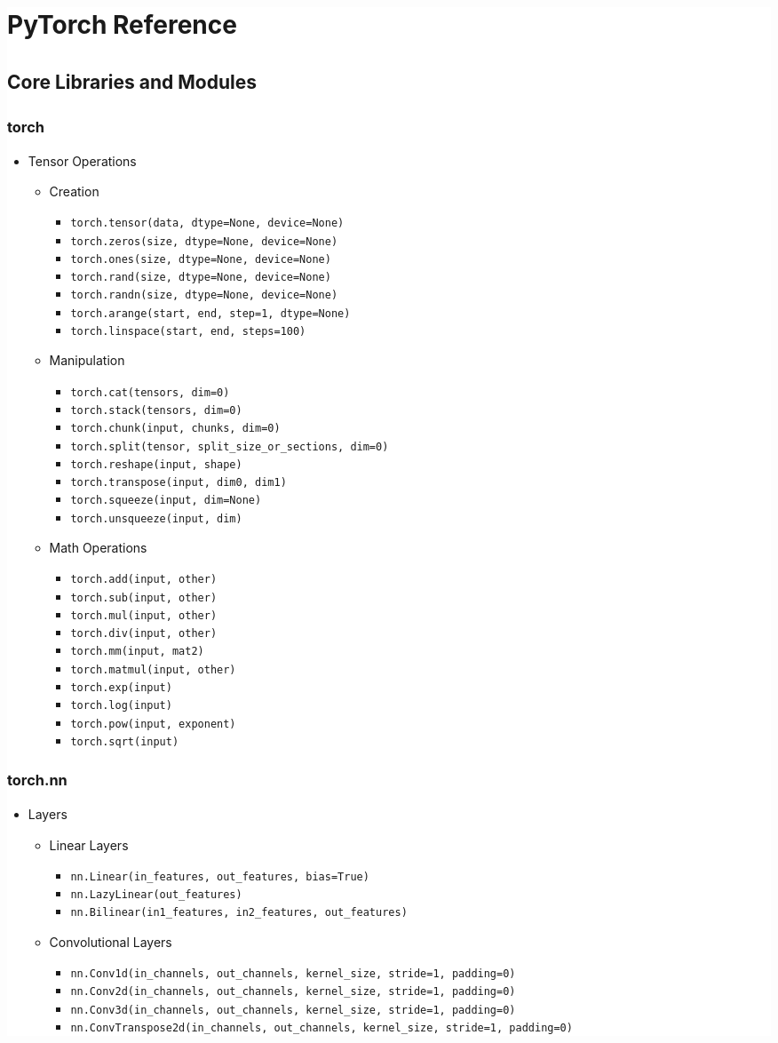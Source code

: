 # PyTorch Reference

## Core Libraries and Modules

### torch
* Tensor Operations
  * Creation
    * `torch.tensor(data, dtype=None, device=None)`
    * `torch.zeros(size, dtype=None, device=None)`
    * `torch.ones(size, dtype=None, device=None)`
    * `torch.rand(size, dtype=None, device=None)`
    * `torch.randn(size, dtype=None, device=None)`
    * `torch.arange(start, end, step=1, dtype=None)`
    * `torch.linspace(start, end, steps=100)`

  * Manipulation
    * `torch.cat(tensors, dim=0)`
    * `torch.stack(tensors, dim=0)`
    * `torch.chunk(input, chunks, dim=0)`
    * `torch.split(tensor, split_size_or_sections, dim=0)`
    * `torch.reshape(input, shape)`
    * `torch.transpose(input, dim0, dim1)`
    * `torch.squeeze(input, dim=None)`
    * `torch.unsqueeze(input, dim)`

  * Math Operations
    * `torch.add(input, other)`
    * `torch.sub(input, other)`
    * `torch.mul(input, other)`
    * `torch.div(input, other)`
    * `torch.mm(input, mat2)`
    * `torch.matmul(input, other)`
    * `torch.exp(input)`
    * `torch.log(input)`
    * `torch.pow(input, exponent)`
    * `torch.sqrt(input)`

### torch.nn
* Layers
  * Linear Layers
    * `nn.Linear(in_features, out_features, bias=True)`
    * `nn.LazyLinear(out_features)`
    * `nn.Bilinear(in1_features, in2_features, out_features)`

  * Convolutional Layers
    * `nn.Conv1d(in_channels, out_channels, kernel_size, stride=1, padding=0)`
    * `nn.Conv2d(in_channels, out_channels, kernel_size, stride=1, padding=0)`
    * `nn.Conv3d(in_channels, out_channels, kernel_size, stride=1, padding=0)`
    * `nn.ConvTranspose2d(in_channels, out_channels, kernel_size, stride=1, padding=0)`
